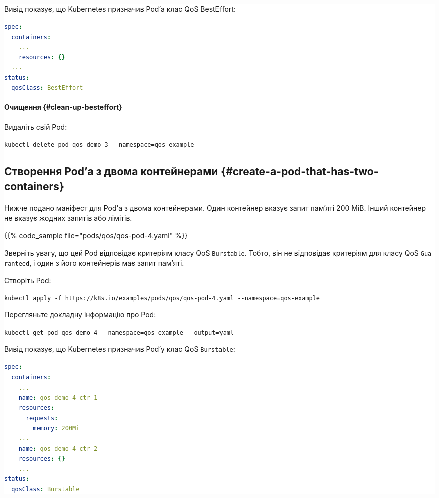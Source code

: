 Вивід показує, що Kubernetes призначив Podʼа клас QoS BestEffort:

```yaml
spec:
  containers:
    ...
    resources: {}
  ...
status:
  qosClass: BestEffort
```

#### Очищення {#clean-up-besteffort}

Видаліть свій Pod:

```shell
kubectl delete pod qos-demo-3 --namespace=qos-example
```

## Створення Podʼа з двома контейнерами {#create-a-pod-that-has-two-containers}

Нижче подано маніфест для Podʼа з двома контейнерами. Один контейнер вказує запит памʼяті 200 MiB. Інший контейнер не вказує жодних запитів або лімітів.

{{% code_sample file="pods/qos/qos-pod-4.yaml" %}}

Зверніть увагу, що цей Pod відповідає критеріям класу QoS `Burstable`. Тобто, він не відповідає критеріям для класу QoS `Guaranteed`, і один з його контейнерів має запит памʼяті.

Створіть Pod:

```shell
kubectl apply -f https://k8s.io/examples/pods/qos/qos-pod-4.yaml --namespace=qos-example
```

Перегляньте докладну інформацію про Pod:

```shell
kubectl get pod qos-demo-4 --namespace=qos-example --output=yaml
```

Вивід показує, що Kubernetes призначив Podʼу клас QoS `Burstable`:

```yaml
spec:
  containers:
    ...
    name: qos-demo-4-ctr-1
    resources:
      requests:
        memory: 200Mi
    ...
    name: qos-demo-4-ctr-2
    resources: {}
    ...
status:
  qosClass: Burstable
```
